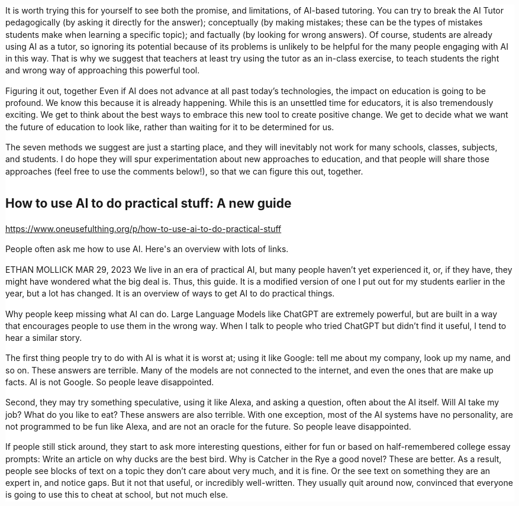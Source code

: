 
It is worth trying this for yourself to see both the promise, and limitations, of AI-based tutoring. You can try to break the AI Tutor pedagogically (by asking it directly for the answer); conceptually (by making mistakes; these can be the types of mistakes students make when learning a specific topic); and factually (by looking for wrong answers). Of course, students are already using AI as a tutor, so ignoring its potential because of its problems is unlikely to be helpful for the many people engaging with AI in this way. That is why we suggest that teachers at least try using the tutor as an in-class exercise, to teach students the right and wrong way of approaching this powerful tool.

Figuring it out, together
Even if AI does not advance at all past today’s technologies, the impact on education is going to be profound. We know this because it is already happening. While this is an unsettled time for educators, it is also tremendously exciting. We get to think about the best ways to embrace this new tool to create positive change. We get to decide what we want the future of education to look like, rather than waiting for it to be determined for us.

The seven methods we suggest are just a starting place, and they will inevitably not work for many schools, classes, subjects, and students. I do hope they will spur experimentation about new approaches to education, and that people will share those approaches (feel free to use the comments below!), so that we can figure this out, together.

## How to use AI to do practical stuff: A new guide
https://www.oneusefulthing.org/p/how-to-use-ai-to-do-practical-stuff

People often ask me how to use AI. Here's an overview with lots of links.

ETHAN MOLLICK
MAR 29, 2023
We live in an era of practical AI, but many people haven’t yet experienced it, or, if they have, they might have wondered what the big deal is. Thus, this guide. It is a modified version of one I put out for my students earlier in the year, but a lot has changed. It is an overview of ways to get AI to do practical things.

Why people keep missing what AI can do.
Large Language Models like ChatGPT are extremely powerful, but are built in a way that encourages people to use them in the wrong way. When I talk to people who tried ChatGPT but didn’t find it useful, I tend to hear a similar story.

The first thing people try to do with AI is what it is worst at; using it like Google: tell me about my company, look up my name, and so on. These answers are terrible. Many of the models are not connected to the internet, and even the ones that are make up facts. AI is not Google. So people leave disappointed.

Second, they may try something speculative, using it like Alexa, and asking a question, often about the AI itself. Will AI take my job? What do you like to eat? These answers are also terrible. With one exception, most of the AI systems have no personality, are not programmed to be fun like Alexa, and are not an oracle for the future. So people leave disappointed.

If people still stick around, they start to ask more interesting questions, either for fun or based on half-remembered college essay prompts: Write an article on why ducks are the best bird. Why is Catcher in the Rye a good novel? These are better. As a result, people see blocks of text on a topic they don’t care about very much, and it is fine. Or the see text on something they are an expert in, and notice gaps. But it not that useful, or incredibly well-written. They usually quit around now, convinced that everyone is going to use this to cheat at school, but not much else.
